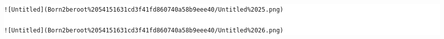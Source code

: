     ![Untitled](Born2beroot%2054151631cd3f41fd860740a58b9eee40/Untitled%2025.png)
    
    ![Untitled](Born2beroot%2054151631cd3f41fd860740a58b9eee40/Untitled%2026.png)
    